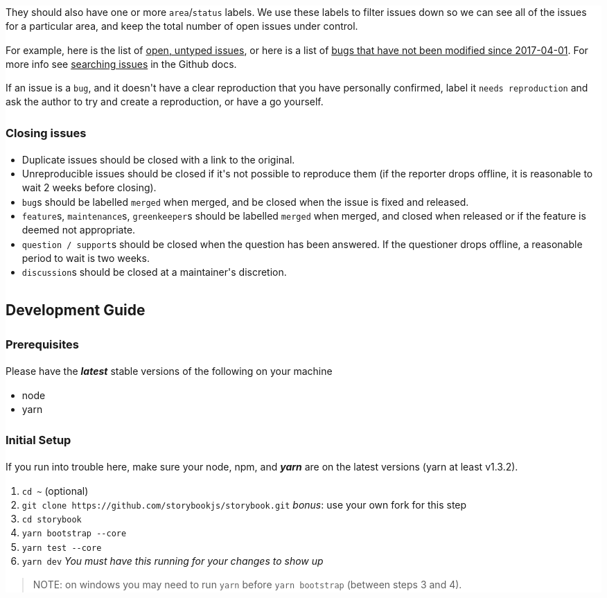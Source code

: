 They should also have one or more `area`/`status` labels. We use these labels to filter issues down so we can see all of the issues for a particular area, and keep the total number of open issues under control.

For example, here is the list of [open, untyped issues](https://github.com/storybookjs/storybook/issues?utf8=%E2%9C%93&q=is%3Aissue%20is%3Aopen%20-label%3A%22bug%22%20-label%3A%22discussion%22%20-label%3A%22feature%22%20-label%3A%22maintenance%22%20-label%3A%22question%20%2F%20support%22%20-label%3A%22documentation%22%20-label%3A%22greenkeeper%22), or here is a list of [bugs that have not been modified since 2017-04-01](https://github.com/storybookjs/storybook/issues?utf8=%E2%9C%93&q=is%3Aissue%20is%3Aopen%20label%3A%22bug%22%20updated%3A%3C%3D2017-04-01%20). For more info see [searching issues](https://help.github.com/articles/searching-issues/) in the Github docs.

If an issue is a `bug`, and it doesn't have a clear reproduction that you have personally confirmed, label it `needs reproduction` and ask the author to try and create a reproduction, or have a go yourself.

### Closing issues

- Duplicate issues should be closed with a link to the original.
- Unreproducible issues should be closed if it's not possible to reproduce them (if the reporter drops offline,
  it is reasonable to wait 2 weeks before closing).
- `bug`s should be labelled `merged` when merged, and be closed when the issue is fixed and released.
- `feature`s, `maintenance`s, `greenkeeper`s should be labelled `merged` when merged,
  and closed when released or if the feature is deemed not appropriate.
- `question / support`s should be closed when the question has been answered.
  If the questioner drops offline, a reasonable period to wait is two weeks.
- `discussion`s should be closed at a maintainer's discretion.

## Development Guide

### Prerequisites

Please have the **_latest_** stable versions of the following on your machine

- node
- yarn

### Initial Setup

If you run into trouble here, make sure your node, npm, and **_yarn_** are on the latest versions (yarn at least v1.3.2).

1.  `cd ~` (optional)
2.  `git clone https://github.com/storybookjs/storybook.git` _bonus_: use your own fork for this step
3.  `cd storybook`
4.  `yarn bootstrap --core`
5.  `yarn test --core`
6.  `yarn dev` _You must have this running for your changes to show up_

> NOTE: on windows you may need to run `yarn` before `yarn bootstrap` (between steps 3 and 4).
